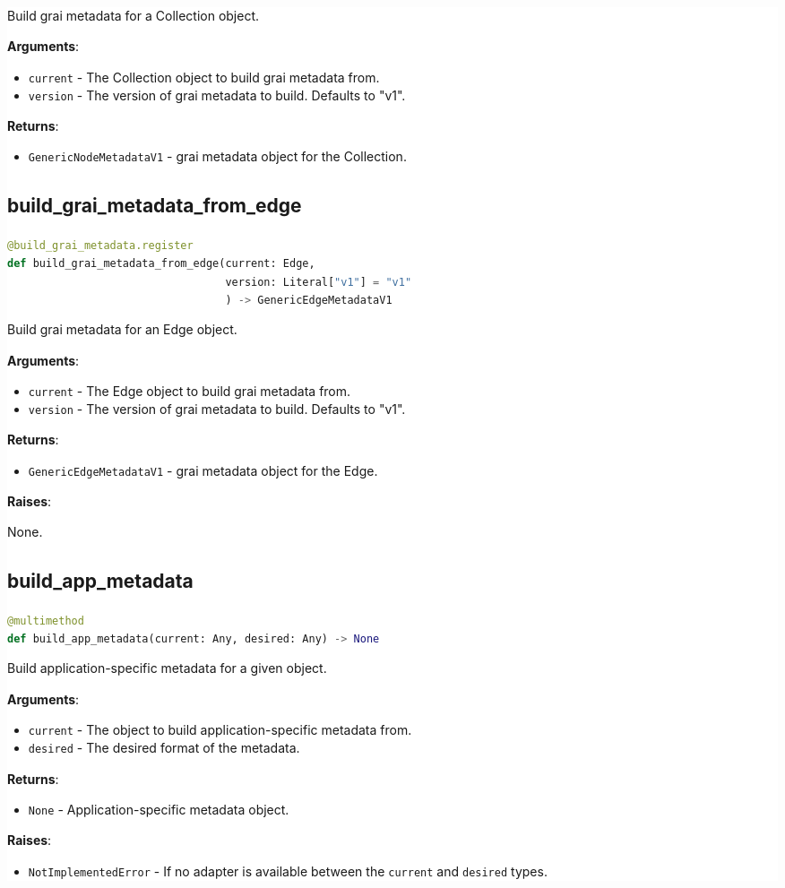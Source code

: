 Build grai metadata for a Collection object.

**Arguments**:

- `current` - The Collection object to build grai metadata from.
- `version` - The version of grai metadata to build. Defaults to &quot;v1&quot;.


**Returns**:

- `GenericNodeMetadataV1` - grai metadata object for the Collection.

## build\_grai\_metadata\_from\_edge

```python
@build_grai_metadata.register
def build_grai_metadata_from_edge(current: Edge,
                                  version: Literal["v1"] = "v1"
                                  ) -> GenericEdgeMetadataV1
```

Build grai metadata for an Edge object.

**Arguments**:

- `current` - The Edge object to build grai metadata from.
- `version` - The version of grai metadata to build. Defaults to &quot;v1&quot;.


**Returns**:

- `GenericEdgeMetadataV1` - grai metadata object for the Edge.


**Raises**:

  None.

## build\_app\_metadata

```python
@multimethod
def build_app_metadata(current: Any, desired: Any) -> None
```

Build application-specific metadata for a given object.

**Arguments**:

- `current` - The object to build application-specific metadata from.
- `desired` - The desired format of the metadata.


**Returns**:

- `None` - Application-specific metadata object.


**Raises**:

- `NotImplementedError` - If no adapter is available between the `current` and `desired` types.
